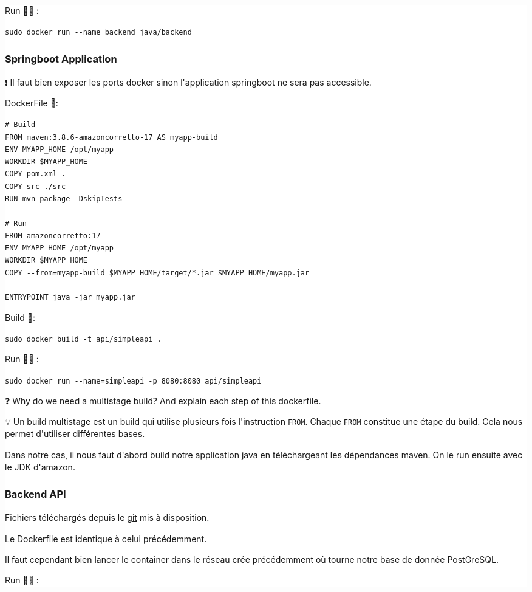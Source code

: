 Run 👨‍🦽 : 

```
sudo docker run --name backend java/backend    
```
### Springboot Application

❗ Il faut bien exposer les ports docker sinon l'application springboot ne sera pas accessible. 

DockerFile 🐳:
```
# Build
FROM maven:3.8.6-amazoncorretto-17 AS myapp-build
ENV MYAPP_HOME /opt/myapp
WORKDIR $MYAPP_HOME
COPY pom.xml .
COPY src ./src
RUN mvn package -DskipTests

# Run
FROM amazoncorretto:17
ENV MYAPP_HOME /opt/myapp
WORKDIR $MYAPP_HOME
COPY --from=myapp-build $MYAPP_HOME/target/*.jar $MYAPP_HOME/myapp.jar

ENTRYPOINT java -jar myapp.jar
```
Build 🔧:
```
sudo docker build -t api/simpleapi .
```

Run 👨‍🦽 : 
```
sudo docker run --name=simpleapi -p 8080:8080 api/simpleapi
```

❓ Why do we need a multistage build? And explain each step of this dockerfile.

💡 Un build multistage est un build qui utilise plusieurs fois l'instruction `FROM`. Chaque `FROM` constitue une étape du build. Cela nous permet d'utiliser différentes bases.

Dans notre cas, il nous faut d'abord build notre application java en téléchargeant les dépendances maven. On le run ensuite avec le JDK d'amazon.

### Backend API 

Fichiers téléchargés depuis le [git](https://github.com/takima-training/simple-api-student) mis à disposition.


Le Dockerfile est identique à celui précédemment.

Il faut cependant bien lancer le container dans le réseau crée précédemment où tourne notre base de donnée PostGreSQL.

Run 👨‍🦽 : 
